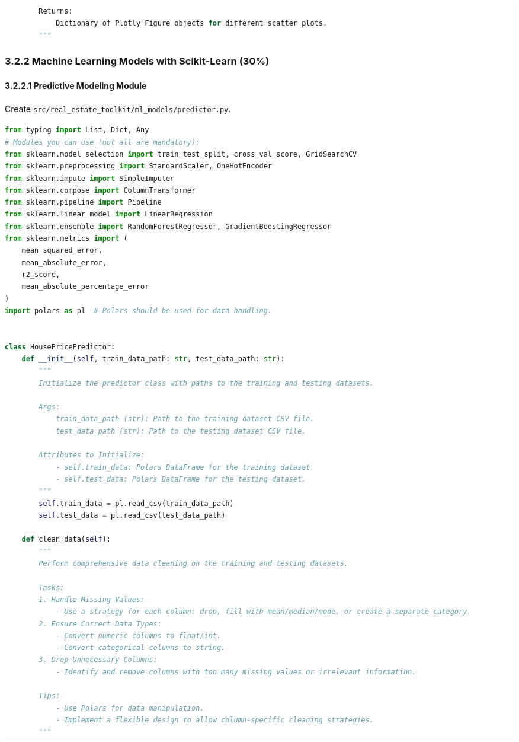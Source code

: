 ```python
        Returns:
            Dictionary of Plotly Figure objects for different scatter plots. 
        """
```

### 3.2.2 Machine Learning Models with Scikit-Learn (30%)

#### 3.2.2.1 Predictive Modeling Module

Create `src/real_estate_toolkit/ml_models/predictor.py`.

```python
from typing import List, Dict, Any
# Modules you can use (not all are mandatory):
from sklearn.model_selection import train_test_split, cross_val_score, GridSearchCV
from sklearn.preprocessing import StandardScaler, OneHotEncoder
from sklearn.impute import SimpleImputer
from sklearn.compose import ColumnTransformer
from sklearn.pipeline import Pipeline
from sklearn.linear_model import LinearRegression
from sklearn.ensemble import RandomForestRegressor, GradientBoostingRegressor
from sklearn.metrics import (
    mean_squared_error,
    mean_absolute_error,
    r2_score,
    mean_absolute_percentage_error
)
import polars as pl  # Polars should be used for data handling.


class HousePricePredictor:
    def __init__(self, train_data_path: str, test_data_path: str):
        """
        Initialize the predictor class with paths to the training and testing datasets.
        
        Args:
            train_data_path (str): Path to the training dataset CSV file.
            test_data_path (str): Path to the testing dataset CSV file.
        
        Attributes to Initialize:
            - self.train_data: Polars DataFrame for the training dataset.
            - self.test_data: Polars DataFrame for the testing dataset.
        """
        self.train_data = pl.read_csv(train_data_path)
        self.test_data = pl.read_csv(test_data_path)
    
    def clean_data(self):
        """
        Perform comprehensive data cleaning on the training and testing datasets.
        
        Tasks:
        1. Handle Missing Values:
            - Use a strategy for each column: drop, fill with mean/median/mode, or create a separate category.
        2. Ensure Correct Data Types:
            - Convert numeric columns to float/int.
            - Convert categorical columns to string.
        3. Drop Unnecessary Columns:
            - Identify and remove columns with too many missing values or irrelevant information.
        
        Tips:
            - Use Polars for data manipulation.
            - Implement a flexible design to allow column-specific cleaning strategies.
        """
```